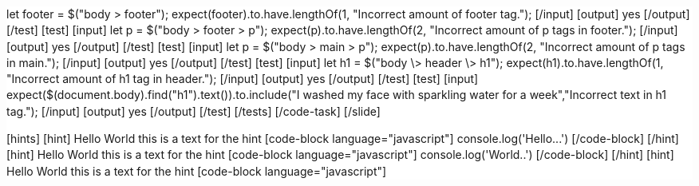 let footer = $("body \> footer");
expect(footer).to.have.lengthOf(1, "Incorrect amount of footer tag.");
[/input]
[output]
yes
[/output]
[/test]
[test]
[input]
let p = $("body \> footer \> p");
expect(p).to.have.lengthOf(2, "Incorrect amount of p tags in footer.");
[/input]
[output]
yes
[/output]
[/test]
[test]
[input]
let p = $("body \> main \> p");
expect(p).to.have.lengthOf(2, "Incorrect amount of p tags in main.");
[/input]
[output]
yes
[/output]
[/test]
[test]
[input]
let h1 = $("body \> header \> h1");
expect(h1).to.have.lengthOf(1, "Incorrect amount of h1 tag in header.");
[/input]
[output]
yes
[/output]
[/test]
[test]
[input]
expect($(document.body).find("h1").text()).to.include("I washed my face with sparkling water for a week","Incorrect text in h1 tag.");
[/input]
[output]
yes
[/output]
[/test]
[/tests]
[/code-task]
[/slide]


[hints]
   [hint]
       Hello World this is a text for the hint
       [code-block language="javascript"]
           console.log('Hello...')
       [/code-block]
   [/hint]
   [hint]
       Hello World this is a text for the hint
       [code-block language="javascript"]
           console.log('World..')
       [/code-block]
   [/hint]
  [hint]
       Hello World this is a text for the hint
       [code-block language="javascript"]